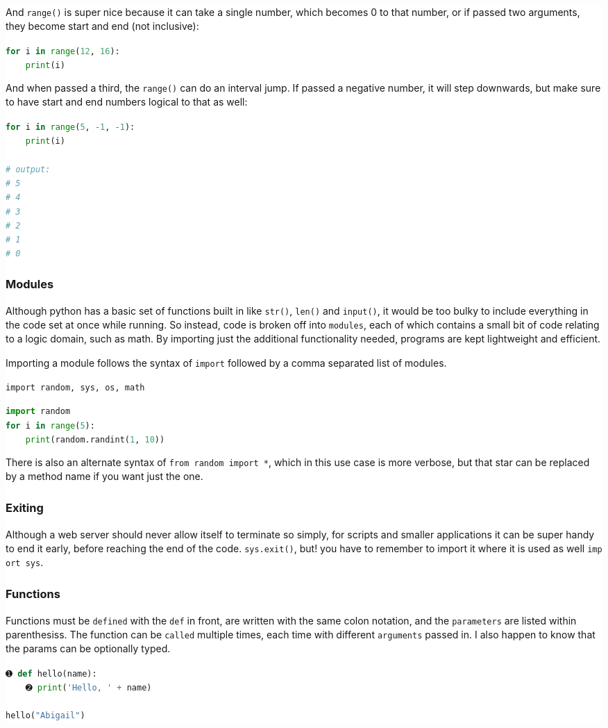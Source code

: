 And `range()` is super nice because it can take a single number, which becomes 0 to that number, or if passed two arguments, they become start and end (not inclusive):
```py
for i in range(12, 16):
    print(i)
```

And when passed a third, the `range()` can do an interval jump. If passed a negative number, it will step downwards, but make sure to have start and end numbers logical to that as well:
```py
for i in range(5, -1, -1):
    print(i)

# output:
# 5
# 4
# 3
# 2
# 1
# 0
```

### Modules
Although python has a basic set of functions built in like `str()`, `len()` and `input()`, it would be too bulky to include everything in the code set at once while running. So instead, code is broken off into `modules`, each of which contains a small bit of code relating to a logic domain, such as math. By importing just the additional functionality needed, programs are kept lightweight and efficient.

Importing a module follows the syntax of `import` followed by a comma separated list of modules. 

`import random, sys, os, math`
```py
import random
for i in range(5):
    print(random.randint(1, 10))
```

There is also an alternate syntax of `from random import *`, which in this use case is more verbose, but that star can be replaced by a method name if you want just the one.

### Exiting
Although a web server should never allow itself to terminate so simply, for scripts and smaller applications it can be super handy to end it early, before reaching the end of the code.
`sys.exit()`, but! you have to remember to import it where it is used as well `import sys`.

### Functions
Functions must be `defined` with the `def` in front, are written with the same colon notation, and the `parameters` are listed within parenthesiss. The function can be `called` multiple times, each time with different `arguments` passed in. I also happen to know that the params can be optionally typed.
```py
➊ def hello(name):
    ➋ print('Hello, ' + name)

hello("Abigail")
```

